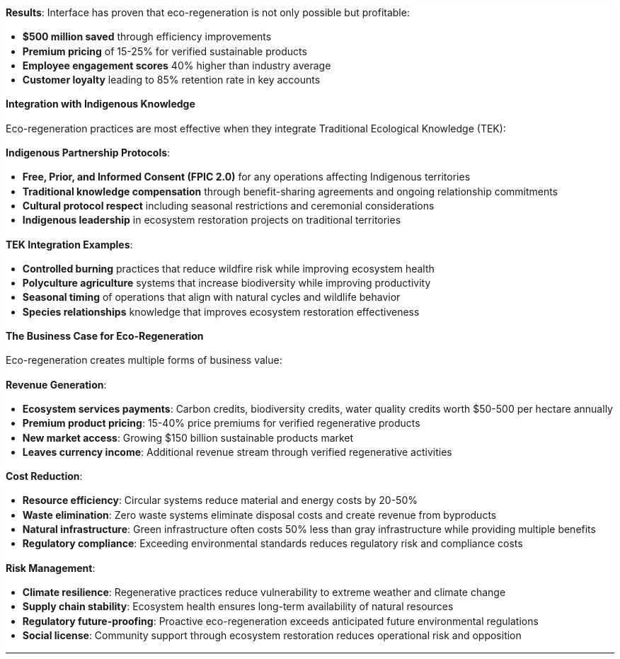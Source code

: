 **Results**: Interface has proven that eco-regeneration is not only possible but profitable:
- **$500 million saved** through efficiency improvements
- **Premium pricing** of 15-25% for verified sustainable products
- **Employee engagement scores** 40% higher than industry average
- **Customer loyalty** leading to 85% retention rate in key accounts

**Integration with Indigenous Knowledge**

Eco-regeneration practices are most effective when they integrate Traditional Ecological Knowledge (TEK):

**Indigenous Partnership Protocols**:
- **Free, Prior, and Informed Consent (FPIC 2.0)** for any operations affecting Indigenous territories
- **Traditional knowledge compensation** through benefit-sharing agreements and ongoing relationship commitments
- **Cultural protocol respect** including seasonal restrictions and ceremonial considerations
- **Indigenous leadership** in ecosystem restoration projects on traditional territories

**TEK Integration Examples**:
- **Controlled burning** practices that reduce wildfire risk while improving ecosystem health
- **Polyculture agriculture** systems that increase biodiversity while improving productivity
- **Seasonal timing** of operations that align with natural cycles and wildlife behavior
- **Species relationships** knowledge that improves ecosystem restoration effectiveness

**The Business Case for Eco-Regeneration**

Eco-regeneration creates multiple forms of business value:

**Revenue Generation**:
- **Ecosystem services payments**: Carbon credits, biodiversity credits, water quality credits worth $50-500 per hectare annually
- **Premium product pricing**: 15-40% price premiums for verified regenerative products
- **New market access**: Growing $150 billion sustainable products market
- **Leaves currency income**: Additional revenue stream through verified regenerative activities

**Cost Reduction**:
- **Resource efficiency**: Circular systems reduce material and energy costs by 20-50%
- **Waste elimination**: Zero waste systems eliminate disposal costs and create revenue from byproducts
- **Natural infrastructure**: Green infrastructure often costs 50% less than gray infrastructure while providing multiple benefits
- **Regulatory compliance**: Exceeding environmental standards reduces regulatory risk and compliance costs

**Risk Management**:
- **Climate resilience**: Regenerative practices reduce vulnerability to extreme weather and climate change
- **Supply chain stability**: Ecosystem health ensures long-term availability of natural resources
- **Regulatory future-proofing**: Proactive eco-regeneration exceeds anticipated future environmental regulations
- **Social license**: Community support through ecosystem restoration reduces operational risk and opposition

---
